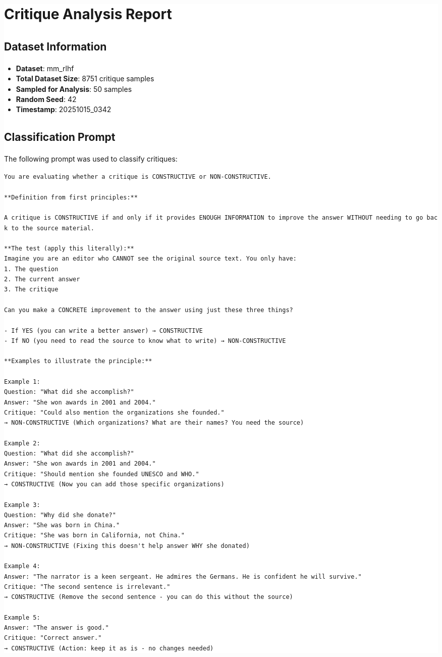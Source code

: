 # Critique Analysis Report

## Dataset Information
- **Dataset**: mm_rlhf
- **Total Dataset Size**: 8751 critique samples
- **Sampled for Analysis**: 50 samples
- **Random Seed**: 42
- **Timestamp**: 20251015_0342

## Classification Prompt

The following prompt was used to classify critiques:

```
You are evaluating whether a critique is CONSTRUCTIVE or NON-CONSTRUCTIVE.

**Definition from first principles:**

A critique is CONSTRUCTIVE if and only if it provides ENOUGH INFORMATION to improve the answer WITHOUT needing to go back to the source material.

**The test (apply this literally):**
Imagine you are an editor who CANNOT see the original source text. You only have:
1. The question
2. The current answer  
3. The critique

Can you make a CONCRETE improvement to the answer using just these three things?

- If YES (you can write a better answer) → CONSTRUCTIVE
- If NO (you need to read the source to know what to write) → NON-CONSTRUCTIVE

**Examples to illustrate the principle:**

Example 1:
Question: "What did she accomplish?"
Answer: "She won awards in 2001 and 2004."
Critique: "Could also mention the organizations she founded."
→ NON-CONSTRUCTIVE (Which organizations? What are their names? You need the source)

Example 2:
Question: "What did she accomplish?"
Answer: "She won awards in 2001 and 2004."
Critique: "Should mention she founded UNESCO and WHO."
→ CONSTRUCTIVE (Now you can add those specific organizations)

Example 3:
Question: "Why did she donate?"
Answer: "She was born in China."
Critique: "She was born in California, not China."
→ NON-CONSTRUCTIVE (Fixing this doesn't help answer WHY she donated)

Example 4:
Answer: "The narrator is a keen sergeant. He admires the Germans. He is confident he will survive."
Critique: "The second sentence is irrelevant."
→ CONSTRUCTIVE (Remove the second sentence - you can do this without the source)

Example 5:
Answer: "The answer is good."
Critique: "Correct answer."
→ CONSTRUCTIVE (Action: keep it as is - no changes needed)

```
